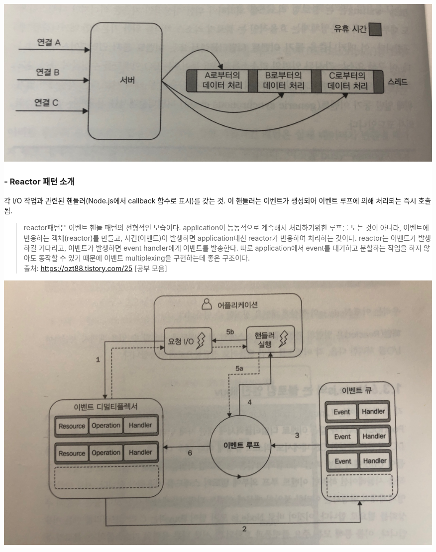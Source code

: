 ![Event_Demultiplexing](./img/EventDemultiplexing.jpg)

### - Reactor 패턴 소개

각 I/O 작업과 관련된 핸들러(Node.js에서 callback 함수로 표시)를 갖는 것. 이 핸들러는 이벤트가 생성되어 이벤트 루프에 의해 처리되는 즉시 호출됨.

> reactor패턴은 이벤트 핸들 패턴의 전형적인 모습이다. application이 능동적으로 계속해서 처리하기위한 루프를 도는 것이 아니라, 이벤트에 반응하는 객체(reactor)를 만들고, 사건(이벤트)이 발생하면 application대신 reactor가 반응하여 처리하는 것이다. reactor는 이벤트가 발생하길 기다리고, 이벤트가 발생하면 event handler에게 이벤트를 발송한다. 따로 application에서 event를 대기하고 분할하는 작업을 하지 않아도 동작할 수 있기 때문에 이벤트 multiplexing을 구현하는데 좋은 구조이다. <br>출처: https://ozt88.tistory.com/25 [공부 모음]

![ReactorPattern](./img/ReactorPattern.jpg)
